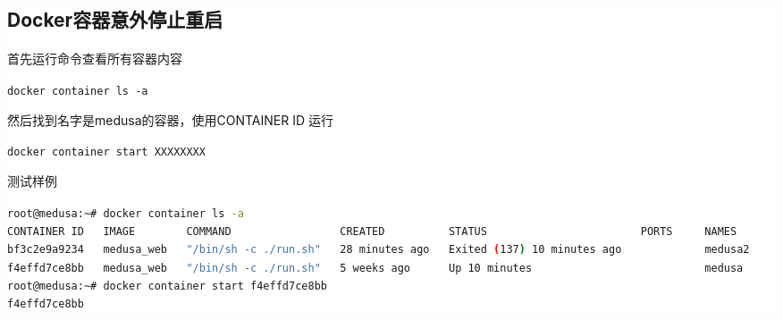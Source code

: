 ## Docker容器意外停止重启

首先运行命令查看所有容器内容

```
docker container ls -a
```

然后找到名字是medusa的容器，使用CONTAINER ID 运行

```
docker container start XXXXXXXX
```

测试样例

```bash
root@medusa:~# docker container ls -a
CONTAINER ID   IMAGE        COMMAND                 CREATED          STATUS                        PORTS     NAMES
bf3c2e9a9234   medusa_web   "/bin/sh -c ./run.sh"   28 minutes ago   Exited (137) 10 minutes ago             medusa2
f4effd7ce8bb   medusa_web   "/bin/sh -c ./run.sh"   5 weeks ago      Up 10 minutes                           medusa
root@medusa:~# docker container start f4effd7ce8bb
f4effd7ce8bb
```

